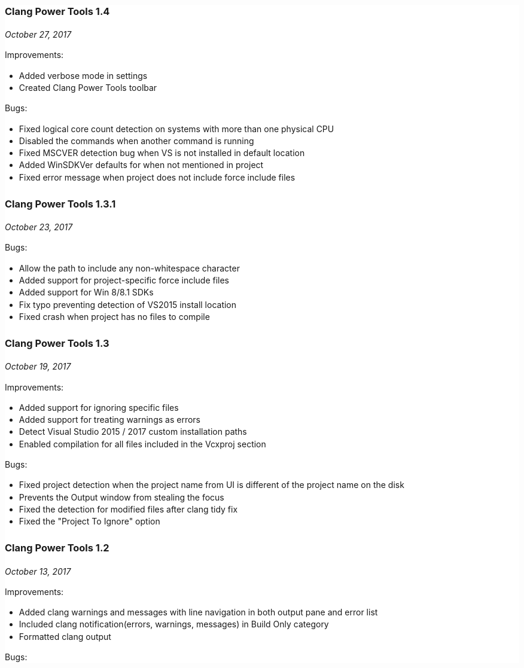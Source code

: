 ### Clang Power Tools 1.4
*October 27, 2017*

Improvements:

* Added verbose mode in settings
* Created Clang Power Tools toolbar

Bugs:

* Fixed logical core count detection on systems with more than one physical CPU
* Disabled the commands when another command is running
* Fixed MSCVER detection bug when VS is not installed in default location
* Added WinSDKVer defaults for when not mentioned in project
* Fixed error message when project does not include force include files

### Clang Power Tools 1.3.1
*October 23, 2017*

Bugs:

* Allow the path to include any non-whitespace character
* Added support for project-specific force include files
* Added support for Win 8/8.1 SDKs
* Fix typo preventing detection of VS2015 install location
* Fixed crash when project has no files to compile

### Clang Power Tools 1.3
*October 19, 2017*

Improvements:

* Added support for ignoring specific files
* Added support for treating warnings as errors
* Detect Visual Studio 2015 / 2017 custom installation paths
* Enabled compilation for all files included in the Vcxproj <ClCompile> section

Bugs:

* Fixed project detection when the project name from UI is different of the project name on the disk
* Prevents the Output window from stealing the focus
* Fixed the detection for modified files after clang tidy fix
* Fixed the "Project To Ignore" option

### Clang Power Tools 1.2
*October 13, 2017*

Improvements:

* Added clang warnings and messages with line navigation in both output pane and error list
* Included clang notification(errors, warnings, messages) in Build Only category
* Formatted clang output

Bugs:
